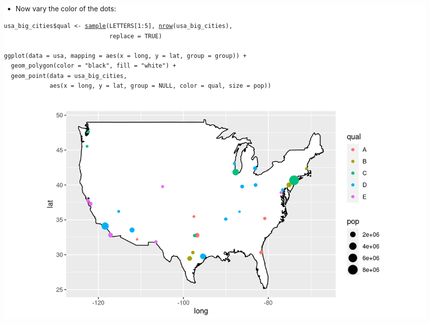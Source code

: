 -   Now vary the color of the dots:

<div class="highlight">

<pre class='chroma'><code class='language-r' data-lang='r'><span class='nv'>usa_big_cities</span><span class='o'>$</span><span class='nv'>qual</span> <span class='o'>&lt;-</span> <span class='nf'><a href='https://rdrr.io/r/base/sample.html'>sample</a></span><span class='o'>(</span><span class='nv'>LETTERS</span><span class='o'>[</span><span class='m'>1</span><span class='o'>:</span><span class='m'>5</span><span class='o'>]</span>, <span class='nf'><a href='https://rdrr.io/r/base/nrow.html'>nrow</a></span><span class='o'>(</span><span class='nv'>usa_big_cities</span><span class='o'>)</span>,
                              replace <span class='o'>=</span> <span class='kc'>TRUE</span><span class='o'>)</span>

<span class='nf'>ggplot</span><span class='o'>(</span>data <span class='o'>=</span> <span class='nv'>usa</span>, mapping <span class='o'>=</span> <span class='nf'>aes</span><span class='o'>(</span>x <span class='o'>=</span> <span class='nv'>long</span>, y <span class='o'>=</span> <span class='nv'>lat</span>, group <span class='o'>=</span> <span class='nv'>group</span><span class='o'>)</span><span class='o'>)</span> <span class='o'>+</span>
  <span class='nf'>geom_polygon</span><span class='o'>(</span>color <span class='o'>=</span> <span class='s'>"black"</span>, fill <span class='o'>=</span> <span class='s'>"white"</span><span class='o'>)</span> <span class='o'>+</span>
  <span class='nf'>geom_point</span><span class='o'>(</span>data <span class='o'>=</span> <span class='nv'>usa_big_cities</span>,
             <span class='nf'>aes</span><span class='o'>(</span>x <span class='o'>=</span> <span class='nv'>long</span>, y <span class='o'>=</span> <span class='nv'>lat</span>, group <span class='o'>=</span> <span class='kc'>NULL</span>, color <span class='o'>=</span> <span class='nv'>qual</span>, size <span class='o'>=</span> <span class='nv'>pop</span><span class='o'>)</span><span class='o'>)</span>

</code></pre>
<img src="figs/unnamed-chunk-14-1.png" width="700px" style="display: block; margin: auto;" />

